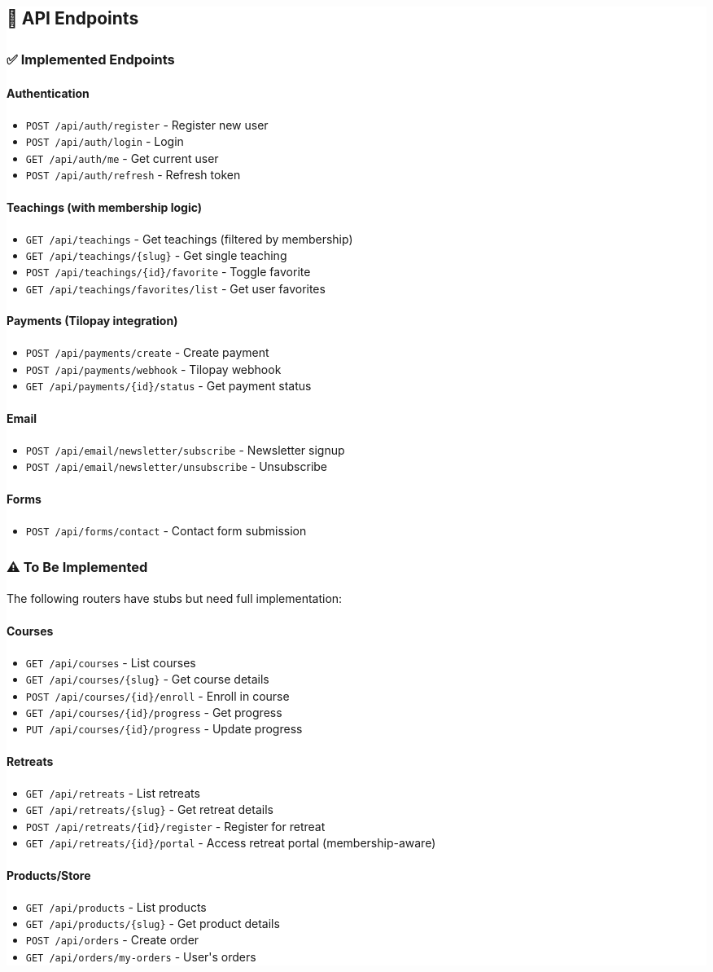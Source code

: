 ## 🔑 API Endpoints

### ✅ Implemented Endpoints

#### Authentication
- `POST /api/auth/register` - Register new user
- `POST /api/auth/login` - Login
- `GET /api/auth/me` - Get current user
- `POST /api/auth/refresh` - Refresh token

#### Teachings (with membership logic)
- `GET /api/teachings` - Get teachings (filtered by membership)
- `GET /api/teachings/{slug}` - Get single teaching
- `POST /api/teachings/{id}/favorite` - Toggle favorite
- `GET /api/teachings/favorites/list` - Get user favorites

#### Payments (Tilopay integration)
- `POST /api/payments/create` - Create payment
- `POST /api/payments/webhook` - Tilopay webhook
- `GET /api/payments/{id}/status` - Get payment status

#### Email
- `POST /api/email/newsletter/subscribe` - Newsletter signup
- `POST /api/email/newsletter/unsubscribe` - Unsubscribe

#### Forms
- `POST /api/forms/contact` - Contact form submission

### ⚠️ To Be Implemented

The following routers have stubs but need full implementation:

#### Courses
- `GET /api/courses` - List courses
- `GET /api/courses/{slug}` - Get course details
- `POST /api/courses/{id}/enroll` - Enroll in course
- `GET /api/courses/{id}/progress` - Get progress
- `PUT /api/courses/{id}/progress` - Update progress

#### Retreats
- `GET /api/retreats` - List retreats
- `GET /api/retreats/{slug}` - Get retreat details
- `POST /api/retreats/{id}/register` - Register for retreat
- `GET /api/retreats/{id}/portal` - Access retreat portal (membership-aware)

#### Products/Store
- `GET /api/products` - List products
- `GET /api/products/{slug}` - Get product details
- `POST /api/orders` - Create order
- `GET /api/orders/my-orders` - User's orders
